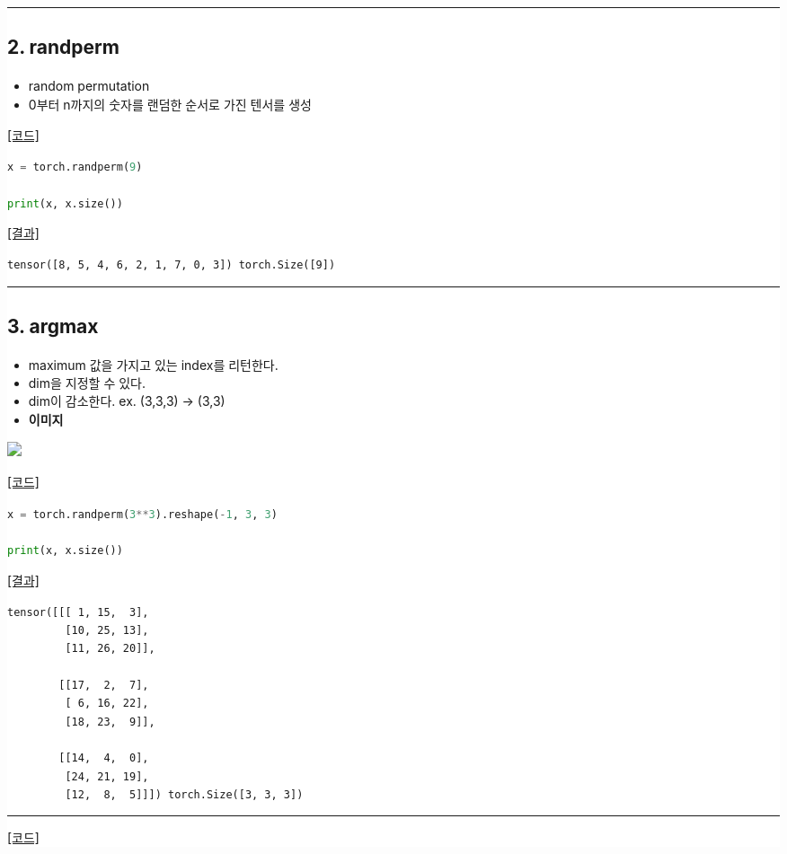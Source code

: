 ***


## 2. randperm
- random permutation
- 0부터 n까지의 숫자를 랜덤한 순서로 가진 텐서를 생성

<u>[코드]</u>

```python
x = torch.randperm(9)

print(x, x.size())
```
<u>[결과]</u>


    tensor([8, 5, 4, 6, 2, 1, 7, 0, 3]) torch.Size([9])

***


## 3. argmax
- maximum 값을 가지고 있는 index를 리턴한다.
- dim을 지정할 수 있다.
- dim이 감소한다. ex. (3,3,3) -> (3,3)
- **이미지**

<img src="https://drive.google.com/uc?export=view&id=1aNH5-w_5Ti1h8ETiTUZ_btn70MaLrQ2G">


<u>[코드]</u>

```python
x = torch.randperm(3**3).reshape(-1, 3, 3)

print(x, x.size())
```
<u>[결과]</u>


    tensor([[[ 1, 15,  3],
             [10, 25, 13],
             [11, 26, 20]],
    
            [[17,  2,  7],
             [ 6, 16, 22],
             [18, 23,  9]],
    
            [[14,  4,  0],
             [24, 21, 19],
             [12,  8,  5]]]) torch.Size([3, 3, 3])

***


<u>[코드]</u>
